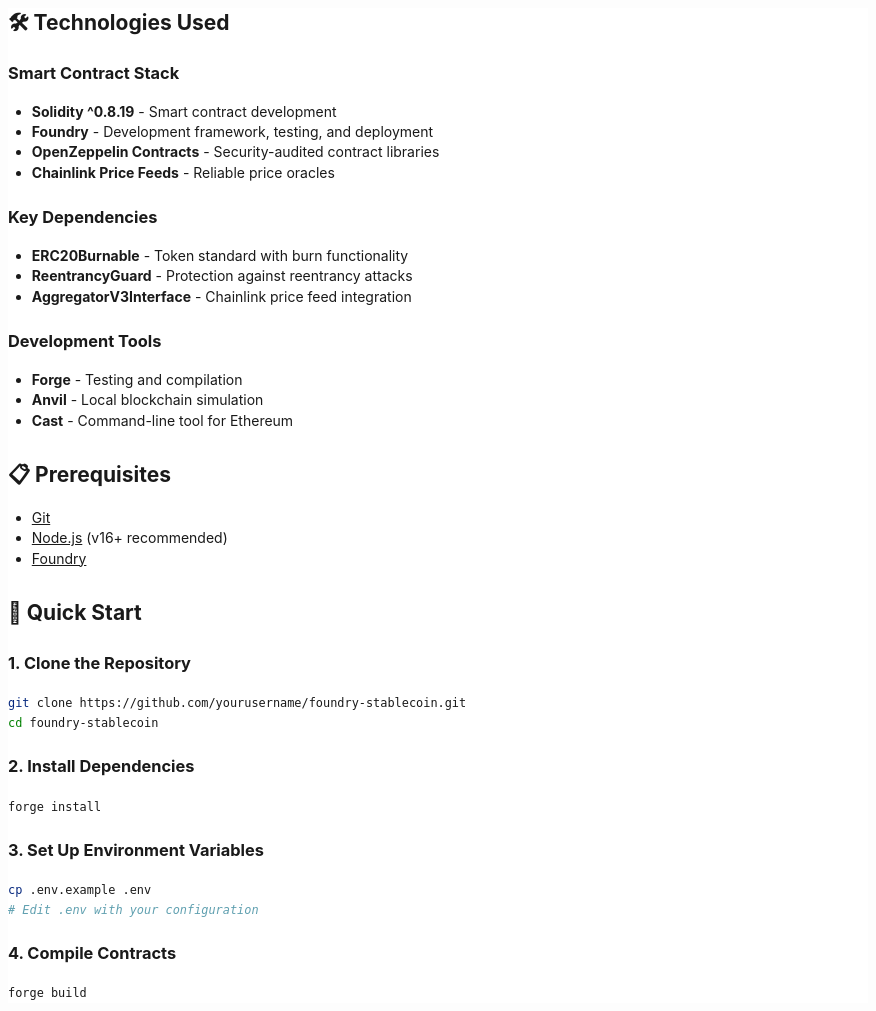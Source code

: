 ## 🛠️ Technologies Used

### Smart Contract Stack

- **Solidity ^0.8.19** - Smart contract development
- **Foundry** - Development framework, testing, and deployment
- **OpenZeppelin Contracts** - Security-audited contract libraries
- **Chainlink Price Feeds** - Reliable price oracles

### Key Dependencies

- **ERC20Burnable** - Token standard with burn functionality
- **ReentrancyGuard** - Protection against reentrancy attacks
- **AggregatorV3Interface** - Chainlink price feed integration

### Development Tools

- **Forge** - Testing and compilation
- **Anvil** - Local blockchain simulation
- **Cast** - Command-line tool for Ethereum

## 📋 Prerequisites

- [Git](https://git-scm.com/)
- [Node.js](https://nodejs.org/) (v16+ recommended)
- [Foundry](https://book.getfoundry.sh/getting-started/installation)

## 🚀 Quick Start

### 1. Clone the Repository

```bash
git clone https://github.com/yourusername/foundry-stablecoin.git
cd foundry-stablecoin
```

### 2. Install Dependencies

```bash
forge install
```

### 3. Set Up Environment Variables

```bash
cp .env.example .env
# Edit .env with your configuration
```

### 4. Compile Contracts

```bash
forge build
```
